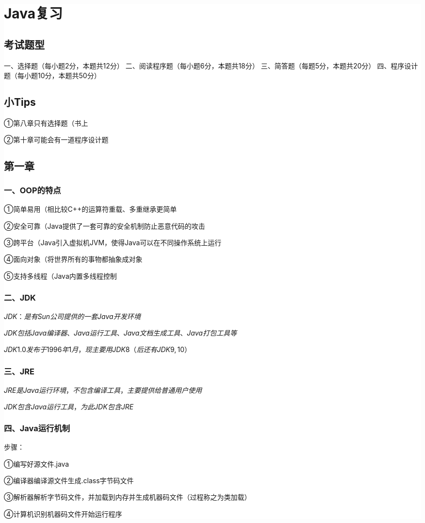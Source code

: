 # Java复习

## 考试题型

一、选择题（每小题2分，本题共12分）
二、阅读程序题（每小题6分，本题共18分）
三、简答题（每题5分，本题共20分）
四、程序设计题（每小题10分，本题共50分）

## 小Tips

①第八章只有选择题（书上

②第十章可能会有一道程序设计题



## 第一章

### 一、OOP的特点

①简单易用（相比较C++的运算符重载、多重继承更简单

②安全可靠（Java提供了一套可靠的安全机制防止恶意代码的攻击

③跨平台（Java引入虚拟机JVM，使得Java可以在不同操作系统上运行

④面向对象（将世界所有的事物都抽象成对象

⑤支持多线程（Java内置多线程控制

### 二、JDK

$JDK：是有Sun公司提供的一套Java开发环境$

$JDK包括Java编译器、Java运行工具、Java文档生成工具、Java打包工具等$

$JDK1.0发布于1996年1月，现主要用JDK8（后还有JDK9,10）$

### 三、JRE

$JRE是Java运行环境，不包含编译工具，主要提供给普通用户使用$

$JDK包含Java运行工具，为此JDK包含JRE$

### 四、Java运行机制

步骤：

①编写好源文件.java

②编译器编译源文件生成.class字节码文件

③解析器解析字节码文件，并加载到内存并生成机器码文件（过程称之为类加载）

④计算机识别机器码文件开始运行程序

